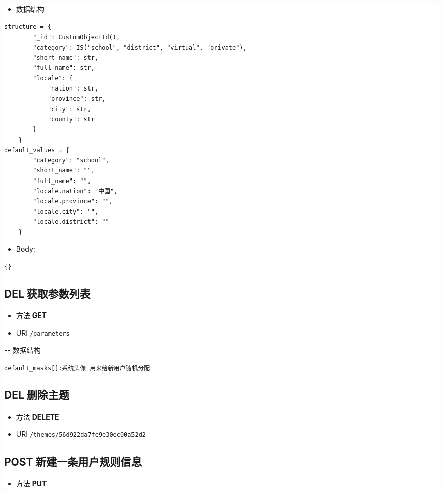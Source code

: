 - 数据结构

```
structure = {
        "_id": CustomObjectId(),
        "category": IS("school", "district", "virtual", "private"),
        "short_name": str,
        "full_name": str,
        "locale": {
            "nation": str,
            "province": str,
            "city": str,
            "county": str
        }
    }
default_values = {
        "category": "school",
        "short_name": "",
        "full_name": "",
        "locale.nation": "中国",
        "locale.province": "",
        "locale.city": "",
        "locale.district": ""
    }
```

- Body: 

```
{}

```

## DEL 获取参数列表

- 方法 **GET**

- URI `/parameters`

-- 数据结构

```
default_masks[]:系统头像 用来给新用户随机分配

```

## DEL 删除主题

- 方法 **DELETE**

- URI `/themes/56d922da7fe9e30ec00a52d2`

## POST 新建一条用户规则信息

- 方法 **PUT**
